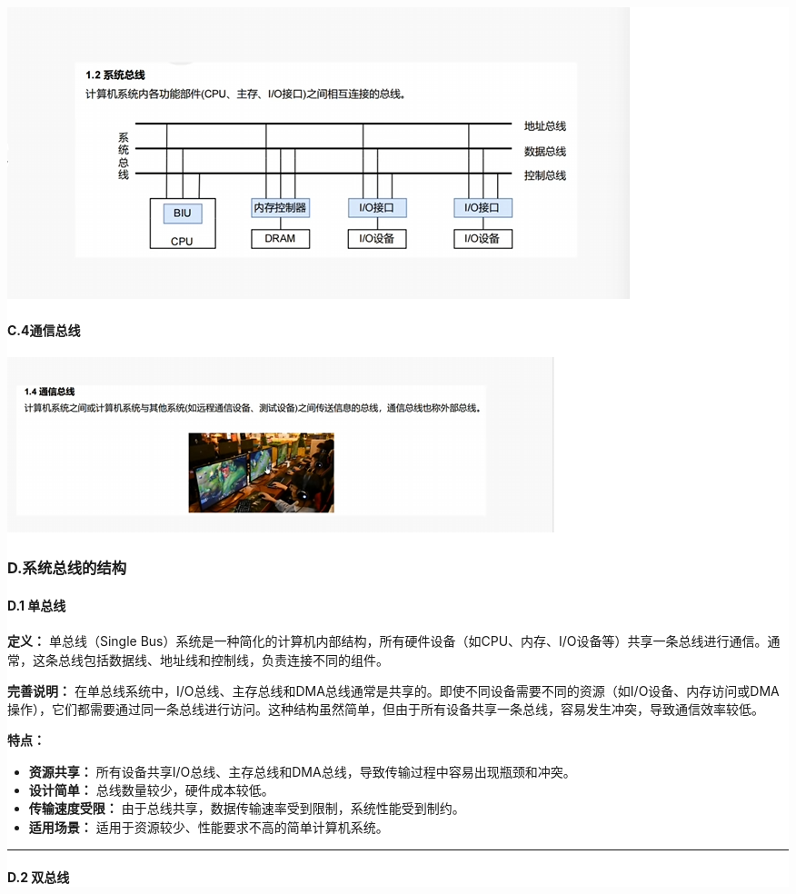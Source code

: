 ![image-20241214194204579](./assets/image-20241214194204579.png)

#### C.4通信总线

![image-20241214194214573](./assets/image-20241214194214573.png)

### D.系统总线的结构

#### D.1 单总线

**定义：** 单总线（Single Bus）系统是一种简化的计算机内部结构，所有硬件设备（如CPU、内存、I/O设备等）共享一条总线进行通信。通常，这条总线包括数据线、地址线和控制线，负责连接不同的组件。

**完善说明：** 在单总线系统中，I/O总线、主存总线和DMA总线通常是共享的。即使不同设备需要不同的资源（如I/O设备、内存访问或DMA操作），它们都需要通过同一条总线进行访问。这种结构虽然简单，但由于所有设备共享一条总线，容易发生冲突，导致通信效率较低。

**特点：**

- **资源共享：** 所有设备共享I/O总线、主存总线和DMA总线，导致传输过程中容易出现瓶颈和冲突。
- **设计简单：** 总线数量较少，硬件成本较低。
- **传输速度受限：** 由于总线共享，数据传输速率受到限制，系统性能受到制约。
- **适用场景：** 适用于资源较少、性能要求不高的简单计算机系统。

------

#### D.2 双总线
